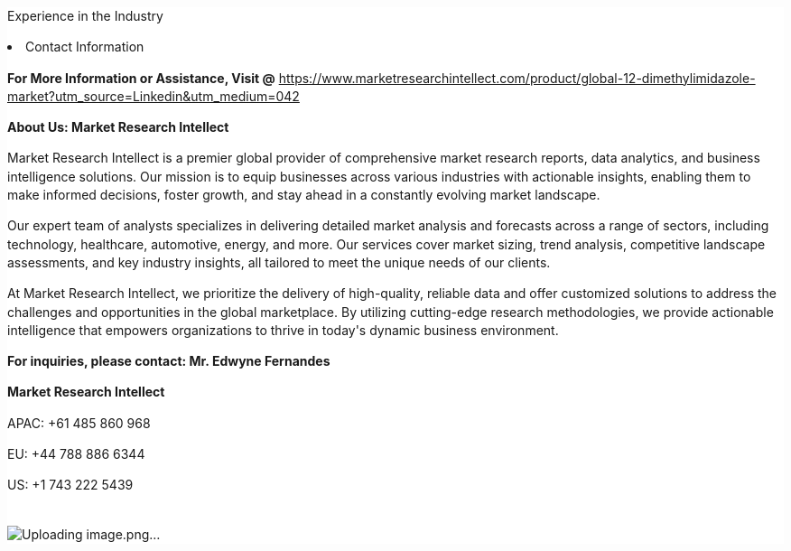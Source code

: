 Experience in the Industry</li><li>Contact Information</li></ul></div><div class="article-main__content" data-test-id="publishing-text-block"><p><span class="font-[700]"><strong>For More Information or Assistance, Visit @</strong>&nbsp;<a href="https://www.marketresearchintellect.com/product/global-12-dimethylimidazole-market?utm_source=Linkedin&utm_medium=042">https://www.marketresearchintellect.com/product/global-12-dimethylimidazole-market?utm_source=Linkedin&utm_medium=042</a></span></p><p><strong>About Us: Market Research Intellect</strong></p><p>Market Research Intellect is a premier global provider of comprehensive market research reports, data analytics, and business intelligence solutions. Our mission is to equip businesses across various industries with actionable insights, enabling them to make informed decisions, foster growth, and stay ahead in a constantly evolving market landscape.</p><p>Our expert team of analysts specializes in delivering detailed market analysis and forecasts across a range of sectors, including technology, healthcare, automotive, energy, and more. Our services cover market sizing, trend analysis, competitive landscape assessments, and key industry insights, all tailored to meet the unique needs of our clients.</p><p>At Market Research Intellect, we prioritize the delivery of high-quality, reliable data and offer customized solutions to address the challenges and opportunities in the global marketplace. By utilizing cutting-edge research methodologies, we provide actionable intelligence that empowers organizations to thrive in today's dynamic business environment.</p><p><strong>For inquiries, please contact: Mr. Edwyne Fernandes</strong></p><p><strong>Market Research Intellect</strong></p><p>APAC: +61 485 860 968</p><p>EU: +44 788 886 6344</p><p>US: +1 743 222 5439</p></div><div class="article-main__content" data-test-id="publishing-text-block">&nbsp;</div>
![Uploading image.png…]()

